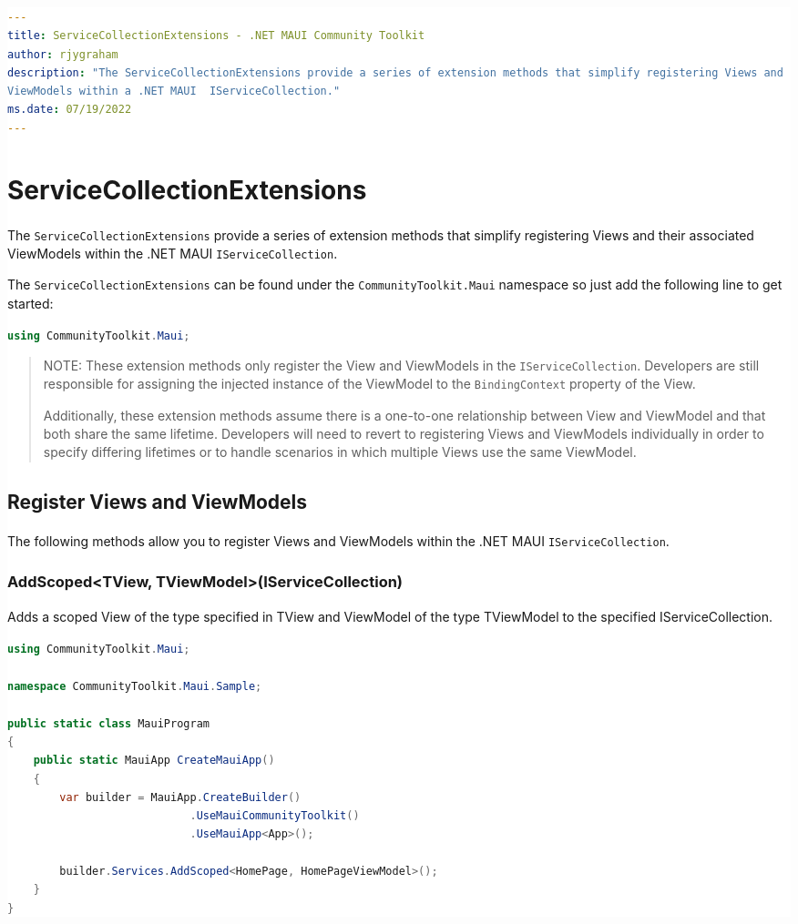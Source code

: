 ```yaml
---
title: ServiceCollectionExtensions - .NET MAUI Community Toolkit
author: rjygraham
description: "The ServiceCollectionExtensions provide a series of extension methods that simplify registering Views and ViewModels within a .NET MAUI  IServiceCollection."
ms.date: 07/19/2022
---
```




# ServiceCollectionExtensions

The `ServiceCollectionExtensions` provide a series of extension methods that simplify registering Views and their associated ViewModels within the .NET MAUI `IServiceCollection`.

The `ServiceCollectionExtensions` can be found under the `CommunityToolkit.Maui` namespace so just add the following line to get started:

```csharp
using CommunityToolkit.Maui;
```

> NOTE: These extension methods only register the View and ViewModels in the `IServiceCollection`. Developers are still responsible for assigning the injected instance of the ViewModel to the `BindingContext` property of the View.
>
> Additionally, these extension methods assume there is a one-to-one relationship between View and ViewModel and that both share the same lifetime. Developers will need to revert to registering Views and ViewModels individually in order to specify differing lifetimes or to handle scenarios in which multiple Views  use the same ViewModel.

## Register Views and ViewModels

The following methods allow you to register Views and ViewModels within the .NET MAUI `IServiceCollection`.

### AddScoped<TView, TViewModel>(IServiceCollection)

Adds a scoped View of the type specified in TView and ViewModel of the type TViewModel to the specified IServiceCollection.

```csharp
using CommunityToolkit.Maui;

namespace CommunityToolkit.Maui.Sample;

public static class MauiProgram
{
    public static MauiApp CreateMauiApp()
    {
        var builder = MauiApp.CreateBuilder()
                            .UseMauiCommunityToolkit()
                            .UseMauiApp<App>();

        builder.Services.AddScoped<HomePage, HomePageViewModel>();
    }
}
```
